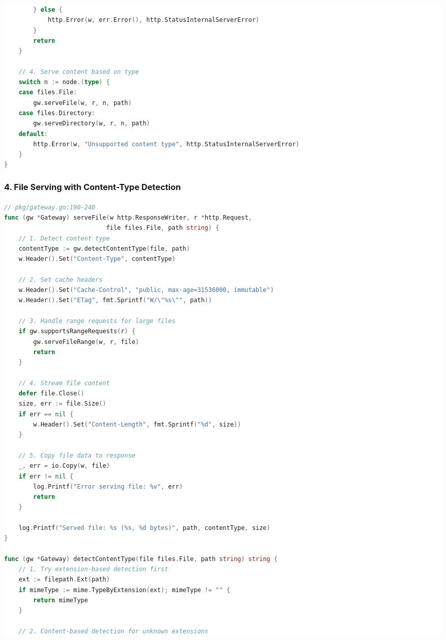 ```go
        } else {
            http.Error(w, err.Error(), http.StatusInternalServerError)
        }
        return
    }

    // 4. Serve content based on type
    switch n := node.(type) {
    case files.File:
        gw.serveFile(w, r, n, path)
    case files.Directory:
        gw.serveDirectory(w, r, n, path)
    default:
        http.Error(w, "Unsupported content type", http.StatusInternalServerError)
    }
}
```

### 4. File Serving with Content-Type Detection

```go
// pkg/gateway.go:190-240
func (gw *Gateway) serveFile(w http.ResponseWriter, r *http.Request,
                            file files.File, path string) {
    // 1. Detect content type
    contentType := gw.detectContentType(file, path)
    w.Header().Set("Content-Type", contentType)

    // 2. Set cache headers
    w.Header().Set("Cache-Control", "public, max-age=31536000, immutable")
    w.Header().Set("ETag", fmt.Sprintf("W/\"%s\"", path))

    // 3. Handle range requests for large files
    if gw.supportsRangeRequests(r) {
        gw.serveFileRange(w, r, file)
        return
    }

    // 4. Stream file content
    defer file.Close()
    size, err := file.Size()
    if err == nil {
        w.Header().Set("Content-Length", fmt.Sprintf("%d", size))
    }

    // 5. Copy file data to response
    _, err = io.Copy(w, file)
    if err != nil {
        log.Printf("Error serving file: %v", err)
        return
    }

    log.Printf("Served file: %s (%s, %d bytes)", path, contentType, size)
}

func (gw *Gateway) detectContentType(file files.File, path string) string {
    // 1. Try extension-based detection first
    ext := filepath.Ext(path)
    if mimeType := mime.TypeByExtension(ext); mimeType != "" {
        return mimeType
    }

    // 2. Content-based detection for unknown extensions
```